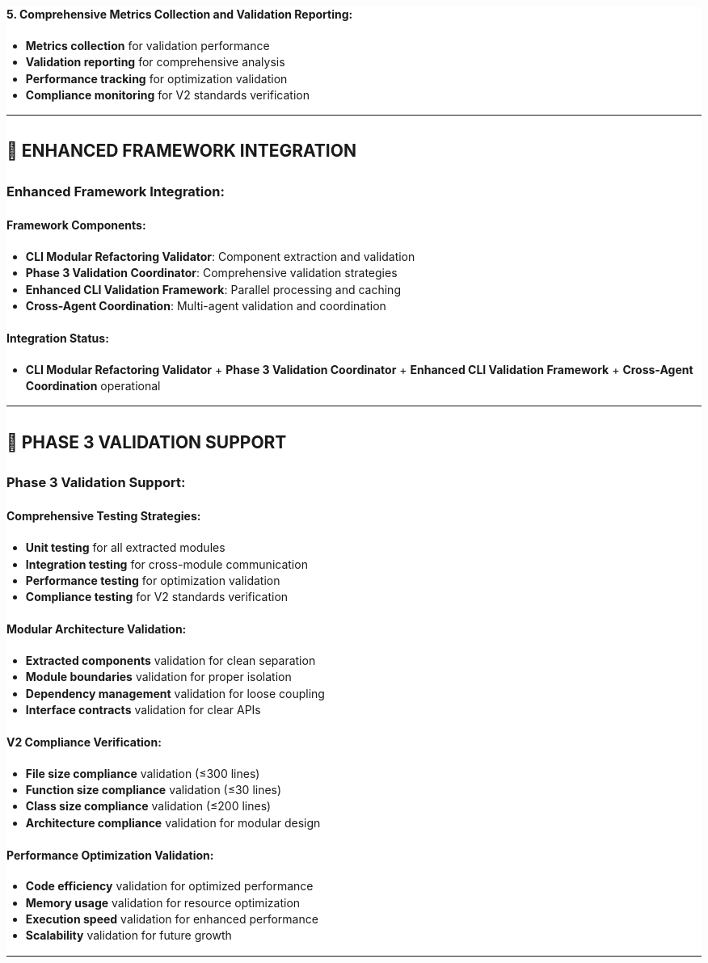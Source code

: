 #### **5. Comprehensive Metrics Collection and Validation Reporting**:
- **Metrics collection** for validation performance
- **Validation reporting** for comprehensive analysis
- **Performance tracking** for optimization validation
- **Compliance monitoring** for V2 standards verification

---

## 🎯 **ENHANCED FRAMEWORK INTEGRATION**

### **Enhanced Framework Integration**:

#### **Framework Components**:
- **CLI Modular Refactoring Validator**: Component extraction and validation
- **Phase 3 Validation Coordinator**: Comprehensive validation strategies
- **Enhanced CLI Validation Framework**: Parallel processing and caching
- **Cross-Agent Coordination**: Multi-agent validation and coordination

#### **Integration Status**:
- **CLI Modular Refactoring Validator** + **Phase 3 Validation Coordinator** + **Enhanced CLI Validation Framework** + **Cross-Agent Coordination** operational

---

## 🎯 **PHASE 3 VALIDATION SUPPORT**

### **Phase 3 Validation Support**:

#### **Comprehensive Testing Strategies**:
- **Unit testing** for all extracted modules
- **Integration testing** for cross-module communication
- **Performance testing** for optimization validation
- **Compliance testing** for V2 standards verification

#### **Modular Architecture Validation**:
- **Extracted components** validation for clean separation
- **Module boundaries** validation for proper isolation
- **Dependency management** validation for loose coupling
- **Interface contracts** validation for clear APIs

#### **V2 Compliance Verification**:
- **File size compliance** validation (≤300 lines)
- **Function size compliance** validation (≤30 lines)
- **Class size compliance** validation (≤200 lines)
- **Architecture compliance** validation for modular design

#### **Performance Optimization Validation**:
- **Code efficiency** validation for optimized performance
- **Memory usage** validation for resource optimization
- **Execution speed** validation for enhanced performance
- **Scalability** validation for future growth

---